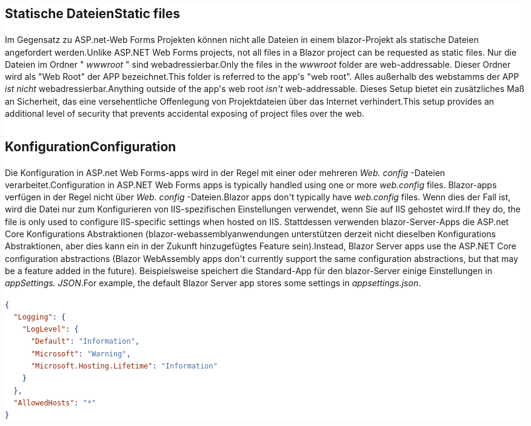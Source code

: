 ## <a name="static-files"></a><span data-ttu-id="f8cb7-143">Statische Dateien</span><span class="sxs-lookup"><span data-stu-id="f8cb7-143">Static files</span></span>

<span data-ttu-id="f8cb7-144">Im Gegensatz zu ASP.net-Web Forms Projekten können nicht alle Dateien in einem blazor-Projekt als statische Dateien angefordert werden.</span><span class="sxs-lookup"><span data-stu-id="f8cb7-144">Unlike ASP.NET Web Forms projects, not all files in a Blazor project can be requested as static files.</span></span> <span data-ttu-id="f8cb7-145">Nur die Dateien im Ordner " *wwwroot* " sind webadressierbar.</span><span class="sxs-lookup"><span data-stu-id="f8cb7-145">Only the files in the *wwwroot* folder are web-addressable.</span></span> <span data-ttu-id="f8cb7-146">Dieser Ordner wird als "Web Root" der APP bezeichnet.</span><span class="sxs-lookup"><span data-stu-id="f8cb7-146">This folder is referred to the app's "web root".</span></span> <span data-ttu-id="f8cb7-147">Alles außerhalb des webstamms der APP *ist nicht* webadressierbar.</span><span class="sxs-lookup"><span data-stu-id="f8cb7-147">Anything outside of the app's web root *isn't* web-addressable.</span></span> <span data-ttu-id="f8cb7-148">Dieses Setup bietet ein zusätzliches Maß an Sicherheit, das eine versehentliche Offenlegung von Projektdateien über das Internet verhindert.</span><span class="sxs-lookup"><span data-stu-id="f8cb7-148">This setup provides an additional level of security that prevents accidental exposing of project files over the web.</span></span>

## <a name="configuration"></a><span data-ttu-id="f8cb7-149">Konfiguration</span><span class="sxs-lookup"><span data-stu-id="f8cb7-149">Configuration</span></span>

<span data-ttu-id="f8cb7-150">Die Konfiguration in ASP.net Web Forms-apps wird in der Regel mit einer oder mehreren *Web. config* -Dateien verarbeitet.</span><span class="sxs-lookup"><span data-stu-id="f8cb7-150">Configuration in ASP.NET Web Forms apps is typically handled using one or more *web.config* files.</span></span> <span data-ttu-id="f8cb7-151">Blazor-apps verfügen in der Regel nicht über *Web. config* -Dateien.</span><span class="sxs-lookup"><span data-stu-id="f8cb7-151">Blazor apps don't typically have *web.config* files.</span></span> <span data-ttu-id="f8cb7-152">Wenn dies der Fall ist, wird die Datei nur zum Konfigurieren von IIS-spezifischen Einstellungen verwendet, wenn Sie auf IIS gehostet wird.</span><span class="sxs-lookup"><span data-stu-id="f8cb7-152">If they do, the file is only used to configure IIS-specific settings when hosted on IIS.</span></span> <span data-ttu-id="f8cb7-153">Stattdessen verwenden blazor-Server-Apps die ASP.net Core Konfigurations Abstraktionen (blazor-webassemblyanwendungen unterstützen derzeit nicht dieselben Konfigurations Abstraktionen, aber dies kann ein in der Zukunft hinzugefügtes Feature sein).</span><span class="sxs-lookup"><span data-stu-id="f8cb7-153">Instead, Blazor Server apps use the ASP.NET Core configuration abstractions (Blazor WebAssembly apps don't currently support the same configuration abstractions, but that may be a feature added in the future).</span></span> <span data-ttu-id="f8cb7-154">Beispielsweise speichert die Standard-App für den blazor-Server einige Einstellungen in *appSettings. JSON*.</span><span class="sxs-lookup"><span data-stu-id="f8cb7-154">For example, the default Blazor Server app stores some settings in *appsettings.json*.</span></span>

```json
{
  "Logging": {
    "LogLevel": {
      "Default": "Information",
      "Microsoft": "Warning",
      "Microsoft.Hosting.Lifetime": "Information"
    }
  },
  "AllowedHosts": "*"
}
```
